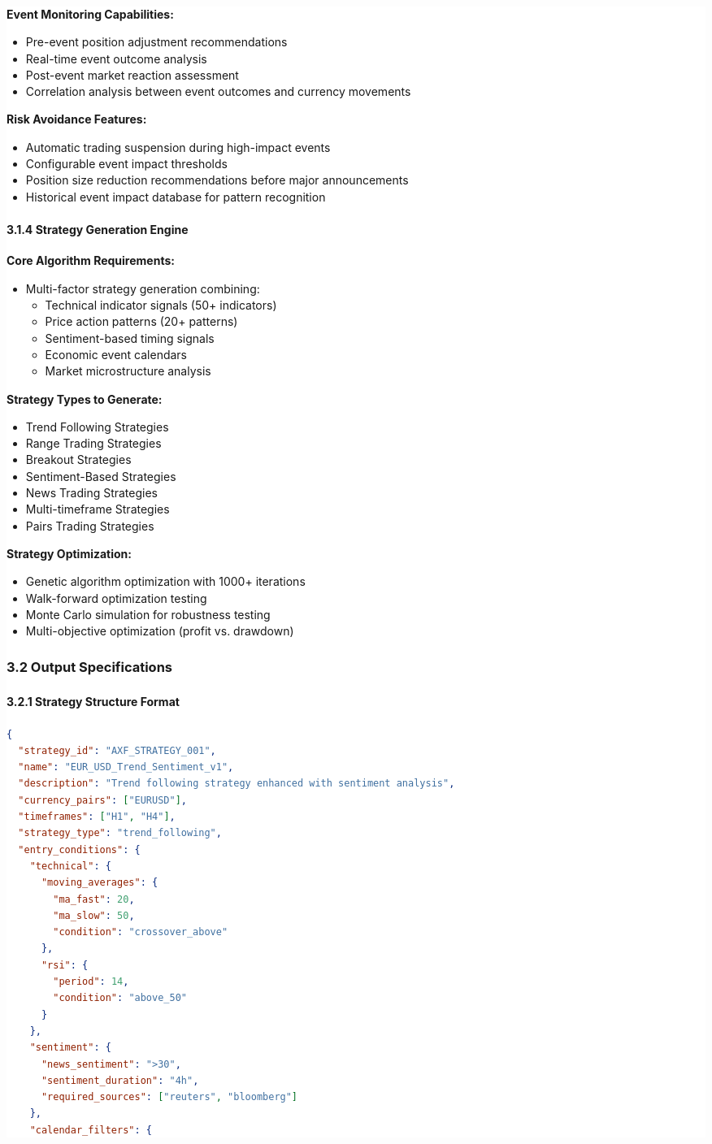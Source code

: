 **Event Monitoring Capabilities:**
- Pre-event position adjustment recommendations
- Real-time event outcome analysis
- Post-event market reaction assessment
- Correlation analysis between event outcomes and currency movements

**Risk Avoidance Features:**
- Automatic trading suspension during high-impact events
- Configurable event impact thresholds
- Position size reduction recommendations before major announcements
- Historical event impact database for pattern recognition

#### 3.1.4 Strategy Generation Engine
**Core Algorithm Requirements:**
- Multi-factor strategy generation combining:
  - Technical indicator signals (50+ indicators)
  - Price action patterns (20+ patterns)
  - Sentiment-based timing signals
  - Economic event calendars
  - Market microstructure analysis

**Strategy Types to Generate:**
- Trend Following Strategies
- Range Trading Strategies
- Breakout Strategies
- Sentiment-Based Strategies
- News Trading Strategies
- Multi-timeframe Strategies
- Pairs Trading Strategies

**Strategy Optimization:**
- Genetic algorithm optimization with 1000+ iterations
- Walk-forward optimization testing
- Monte Carlo simulation for robustness testing
- Multi-objective optimization (profit vs. drawdown)

### 3.2 Output Specifications

#### 3.2.1 Strategy Structure Format
```json
{
  "strategy_id": "AXF_STRATEGY_001",
  "name": "EUR_USD_Trend_Sentiment_v1",
  "description": "Trend following strategy enhanced with sentiment analysis",
  "currency_pairs": ["EURUSD"],
  "timeframes": ["H1", "H4"],
  "strategy_type": "trend_following",
  "entry_conditions": {
    "technical": {
      "moving_averages": {
        "ma_fast": 20,
        "ma_slow": 50,
        "condition": "crossover_above"
      },
      "rsi": {
        "period": 14,
        "condition": "above_50"
      }
    },
    "sentiment": {
      "news_sentiment": ">30",
      "sentiment_duration": "4h",
      "required_sources": ["reuters", "bloomberg"]
    },
    "calendar_filters": {
```